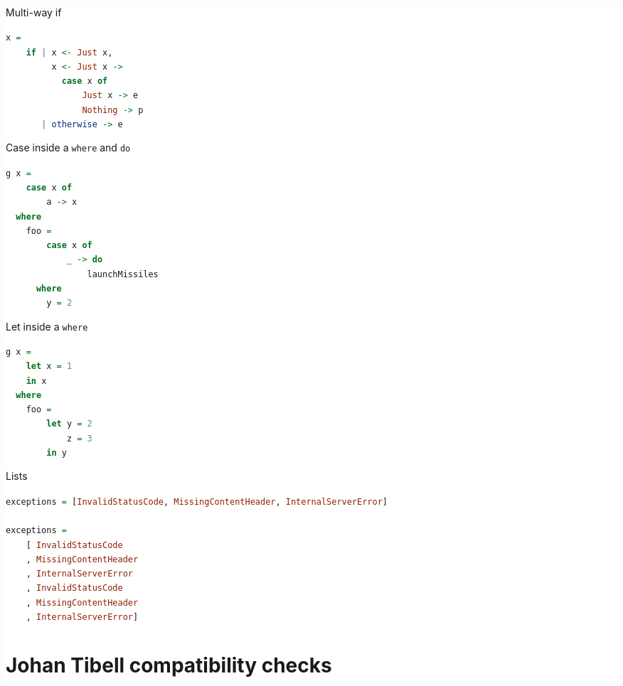 Multi-way if

``` haskell
x =
    if | x <- Just x,
         x <- Just x ->
           case x of
               Just x -> e
               Nothing -> p
       | otherwise -> e
```

Case inside a `where` and `do`

``` haskell
g x =
    case x of
        a -> x
  where
    foo =
        case x of
            _ -> do
                launchMissiles
      where
        y = 2
```

Let inside a `where`

``` haskell
g x =
    let x = 1
    in x
  where
    foo =
        let y = 2
            z = 3
        in y
```

Lists

``` haskell
exceptions = [InvalidStatusCode, MissingContentHeader, InternalServerError]

exceptions =
    [ InvalidStatusCode
    , MissingContentHeader
    , InternalServerError
    , InvalidStatusCode
    , MissingContentHeader
    , InternalServerError]
```

# Johan Tibell compatibility checks
